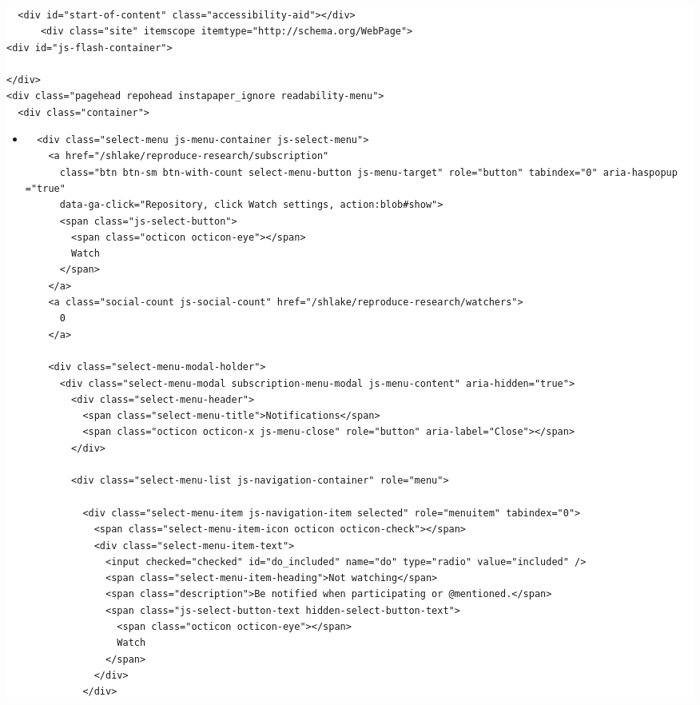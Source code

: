
    
  </div>
</div>

        

        


      <div id="start-of-content" class="accessibility-aid"></div>
          <div class="site" itemscope itemtype="http://schema.org/WebPage">
    <div id="js-flash-container">
      
    </div>
    <div class="pagehead repohead instapaper_ignore readability-menu">
      <div class="container">

        
<ul class="pagehead-actions">

  <li>
      <form accept-charset="UTF-8" action="/notifications/subscribe" class="js-social-container" data-autosubmit="true" data-remote="true" method="post"><div style="margin:0;padding:0;display:inline"><input name="utf8" type="hidden" value="&#x2713;" /><input name="authenticity_token" type="hidden" value="46sGssibHhjrW/rF3TyepdYlr7lmTt3dJWKpnrkb5kC1KTXsBUEpYyq7LNA/QDlob/w2raVHrHPzrcLHtfmXjw==" /></div>    <input id="repository_id" name="repository_id" type="hidden" value="22897010" />

      <div class="select-menu js-menu-container js-select-menu">
        <a href="/shlake/reproduce-research/subscription"
          class="btn btn-sm btn-with-count select-menu-button js-menu-target" role="button" tabindex="0" aria-haspopup="true"
          data-ga-click="Repository, click Watch settings, action:blob#show">
          <span class="js-select-button">
            <span class="octicon octicon-eye"></span>
            Watch
          </span>
        </a>
        <a class="social-count js-social-count" href="/shlake/reproduce-research/watchers">
          0
        </a>

        <div class="select-menu-modal-holder">
          <div class="select-menu-modal subscription-menu-modal js-menu-content" aria-hidden="true">
            <div class="select-menu-header">
              <span class="select-menu-title">Notifications</span>
              <span class="octicon octicon-x js-menu-close" role="button" aria-label="Close"></span>
            </div>

            <div class="select-menu-list js-navigation-container" role="menu">

              <div class="select-menu-item js-navigation-item selected" role="menuitem" tabindex="0">
                <span class="select-menu-item-icon octicon octicon-check"></span>
                <div class="select-menu-item-text">
                  <input checked="checked" id="do_included" name="do" type="radio" value="included" />
                  <span class="select-menu-item-heading">Not watching</span>
                  <span class="description">Be notified when participating or @mentioned.</span>
                  <span class="js-select-button-text hidden-select-button-text">
                    <span class="octicon octicon-eye"></span>
                    Watch
                  </span>
                </div>
              </div>
